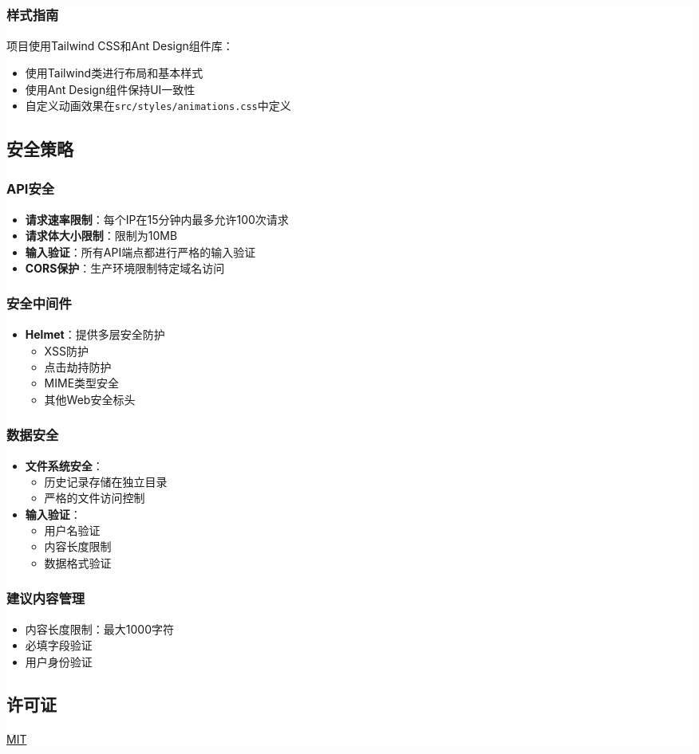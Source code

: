 ### 样式指南

项目使用Tailwind CSS和Ant Design组件库：
- 使用Tailwind类进行布局和基本样式
- 使用Ant Design组件保持UI一致性
- 自定义动画效果在`src/styles/animations.css`中定义

## 安全策略

### API安全

- **请求速率限制**：每个IP在15分钟内最多允许100次请求
- **请求体大小限制**：限制为10MB
- **输入验证**：所有API端点都进行严格的输入验证
- **CORS保护**：生产环境限制特定域名访问

### 安全中间件

- **Helmet**：提供多层安全防护
  - XSS防护
  - 点击劫持防护
  - MIME类型安全
  - 其他Web安全标头

### 数据安全

- **文件系统安全**：
  - 历史记录存储在独立目录
  - 严格的文件访问控制
- **输入验证**：
  - 用户名验证
  - 内容长度限制
  - 数据格式验证

### 建议内容管理

- 内容长度限制：最大1000字符
- 必填字段验证
- 用户身份验证

## 许可证

[MIT](LICENSE)